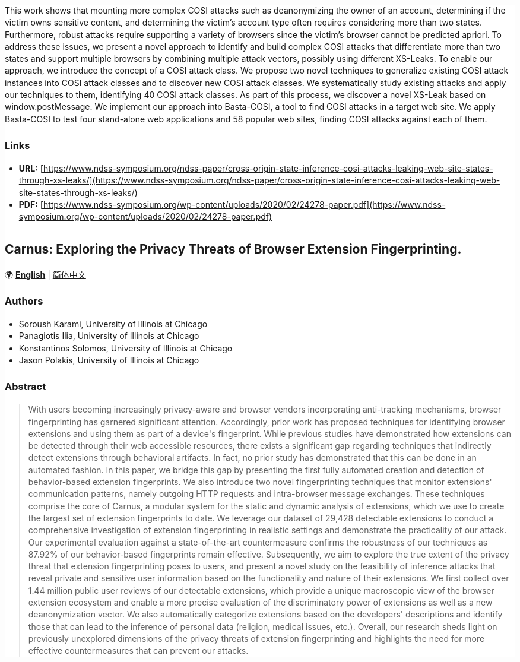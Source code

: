 This work shows that mounting more complex COSI attacks such as deanonymizing the owner of an account, determining if the victim owns sensitive content, and determining the victim’s account type often requires considering more than two states. Furthermore, robust attacks require supporting a variety of browsers since the victim’s browser cannot be predicted apriori. To address these issues, we present a novel approach to identify and build complex COSI attacks that differentiate more than
two states and support multiple browsers by combining multiple attack vectors, possibly using different XS-Leaks. To enable our approach, we introduce the concept of a COSI attack class. We propose two novel techniques to generalize existing COSI attack instances into COSI attack classes and to discover new COSI attack classes. We systematically study existing attacks and apply our techniques to them, identifying 40 COSI attack classes. As part of this process, we discover a novel XS-Leak based on window.postMessage. We implement our approach into Basta-COSI, a tool to find COSI attacks in a target web site. We apply Basta-COSI to test four stand-alone web applications and 58 popular web sites, finding COSI attacks against each of them.

### Links
- **URL:** [https://www.ndss-symposium.org/ndss-paper/cross-origin-state-inference-cosi-attacks-leaking-web-site-states-through-xs-leaks/](https://www.ndss-symposium.org/ndss-paper/cross-origin-state-inference-cosi-attacks-leaking-web-site-states-through-xs-leaks/)
- **PDF:** [https://www.ndss-symposium.org/wp-content/uploads/2020/02/24278-paper.pdf](https://www.ndss-symposium.org/wp-content/uploads/2020/02/24278-paper.pdf)
## Carnus: Exploring the Privacy Threats of Browser Extension Fingerprinting.
🌍 **[English](../../../docs/en/Network%20and%20Distributed%20System%20Security%20Symposium/Network%20and%20Distributed%20System%20Security%20Symposium[2020].md#carnus-exploring-the-privacy-threats-of-browser-extension-fingerprinting)** | [简体中文](../../../docs/zh-CN/Network%20and%20Distributed%20System%20Security%20Symposium/Network%20and%20Distributed%20System%20Security%20Symposium[2020].md#carnus-exploring-the-privacy-threats-of-browser-extension-fingerprinting)
### Authors
* Soroush Karami, University of Illinois at Chicago
* Panagiotis Ilia, University of Illinois at Chicago
* Konstantinos Solomos, University of Illinois at Chicago
* Jason Polakis, University of Illinois at Chicago
### Abstract
> With users becoming increasingly privacy-aware and browser vendors incorporating anti-tracking mechanisms, browser fingerprinting has garnered significant attention. Accordingly, prior work has proposed techniques for identifying browser extensions and using them as part of a device's fingerprint. While previous studies have demonstrated how extensions can be detected through their web accessible resources, there exists a significant gap regarding techniques that indirectly detect extensions through behavioral artifacts. In fact, no prior study has demonstrated that this can be done in an automated fashion. In this paper, we bridge this gap by presenting the first fully automated creation and detection of behavior-based extension fingerprints. We also introduce two novel fingerprinting techniques that monitor extensions' communication patterns, namely outgoing HTTP requests and intra-browser message exchanges. These techniques comprise the core of Carnus, a modular system for the static and dynamic analysis of extensions, which we use to create the largest set of extension fingerprints to date. We leverage our dataset of 29,428 detectable extensions to conduct a comprehensive investigation of extension fingerprinting in realistic settings and demonstrate the practicality of our attack. Our experimental evaluation against a state-of-the-art countermeasure confirms the robustness of our techniques as 87.92% of our behavior-based fingerprints remain effective.
Subsequently, we aim to explore the true extent of the privacy threat that extension fingerprinting poses to users, and present a novel study on the feasibility of inference attacks that reveal private and sensitive user information based on the functionality and nature of their extensions. We first collect over 1.44 million public user reviews of our detectable extensions, which provide a unique macroscopic view of the browser extension ecosystem and enable a more precise evaluation of the discriminatory power of extensions as well as a new deanonymization vector. We also automatically categorize extensions based on the developers' descriptions and identify those that can lead to the inference of personal data (religion, medical issues, etc.). Overall, our research sheds light on previously unexplored dimensions of the privacy threats of extension fingerprinting and highlights the need for more effective countermeasures that can prevent our attacks.
